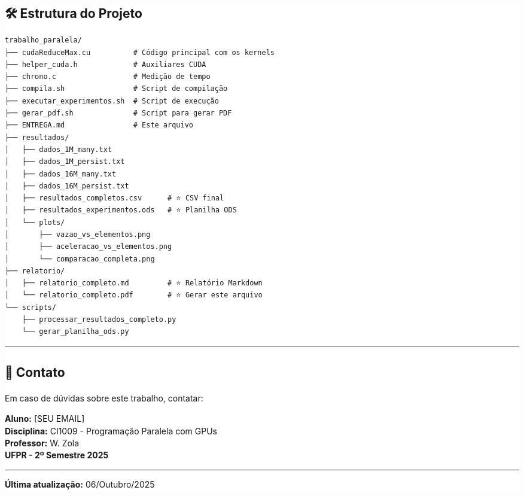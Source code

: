 
## 🛠️ Estrutura do Projeto

```
trabalho_paralela/
├── cudaReduceMax.cu          # Código principal com os kernels
├── helper_cuda.h             # Auxiliares CUDA
├── chrono.c                  # Medição de tempo
├── compila.sh                # Script de compilação
├── executar_experimentos.sh  # Script de execução
├── gerar_pdf.sh              # Script para gerar PDF
├── ENTREGA.md                # Este arquivo
├── resultados/
│   ├── dados_1M_many.txt
│   ├── dados_1M_persist.txt
│   ├── dados_16M_many.txt
│   ├── dados_16M_persist.txt
│   ├── resultados_completos.csv      # ⭐ CSV final
│   ├── resultados_experimentos.ods   # ⭐ Planilha ODS
│   └── plots/
│       ├── vazao_vs_elementos.png
│       ├── aceleracao_vs_elementos.png
│       └── comparacao_completa.png
├── relatorio/
│   ├── relatorio_completo.md         # ⭐ Relatório Markdown
│   └── relatorio_completo.pdf        # ⭐ Gerar este arquivo
└── scripts/
    ├── processar_resultados_completo.py
    └── gerar_planilha_ods.py
```

---

## 📧 Contato

Em caso de dúvidas sobre este trabalho, contatar:

**Aluno:** [SEU EMAIL]  
**Disciplina:** CI1009 - Programação Paralela com GPUs  
**Professor:** W. Zola  
**UFPR - 2º Semestre 2025**

---

**Última atualização:** 06/Outubro/2025
